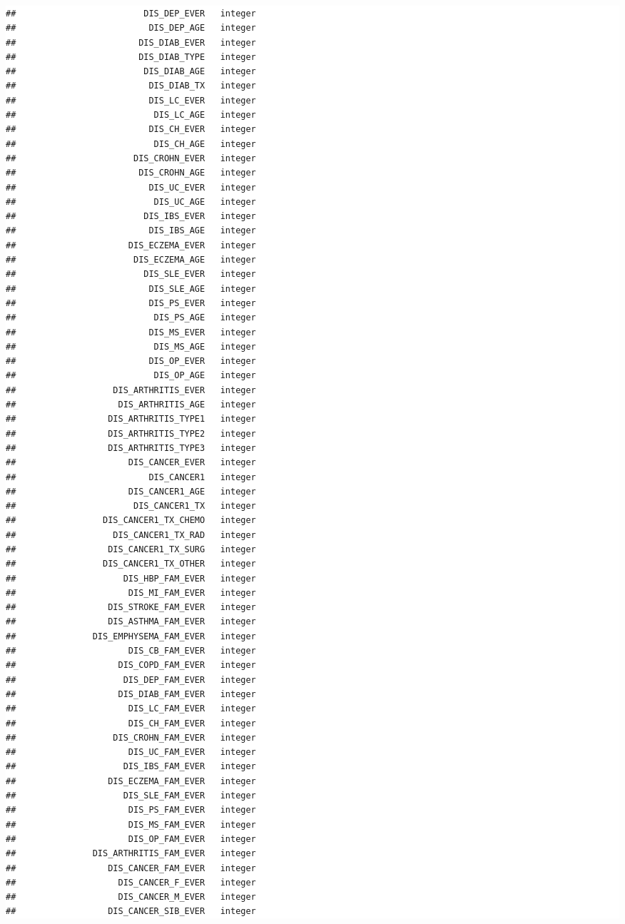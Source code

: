 ```
##                         DIS_DEP_EVER   integer
##                          DIS_DEP_AGE   integer
##                        DIS_DIAB_EVER   integer
##                        DIS_DIAB_TYPE   integer
##                         DIS_DIAB_AGE   integer
##                          DIS_DIAB_TX   integer
##                          DIS_LC_EVER   integer
##                           DIS_LC_AGE   integer
##                          DIS_CH_EVER   integer
##                           DIS_CH_AGE   integer
##                       DIS_CROHN_EVER   integer
##                        DIS_CROHN_AGE   integer
##                          DIS_UC_EVER   integer
##                           DIS_UC_AGE   integer
##                         DIS_IBS_EVER   integer
##                          DIS_IBS_AGE   integer
##                      DIS_ECZEMA_EVER   integer
##                       DIS_ECZEMA_AGE   integer
##                         DIS_SLE_EVER   integer
##                          DIS_SLE_AGE   integer
##                          DIS_PS_EVER   integer
##                           DIS_PS_AGE   integer
##                          DIS_MS_EVER   integer
##                           DIS_MS_AGE   integer
##                          DIS_OP_EVER   integer
##                           DIS_OP_AGE   integer
##                   DIS_ARTHRITIS_EVER   integer
##                    DIS_ARTHRITIS_AGE   integer
##                  DIS_ARTHRITIS_TYPE1   integer
##                  DIS_ARTHRITIS_TYPE2   integer
##                  DIS_ARTHRITIS_TYPE3   integer
##                      DIS_CANCER_EVER   integer
##                          DIS_CANCER1   integer
##                      DIS_CANCER1_AGE   integer
##                       DIS_CANCER1_TX   integer
##                 DIS_CANCER1_TX_CHEMO   integer
##                   DIS_CANCER1_TX_RAD   integer
##                  DIS_CANCER1_TX_SURG   integer
##                 DIS_CANCER1_TX_OTHER   integer
##                     DIS_HBP_FAM_EVER   integer
##                      DIS_MI_FAM_EVER   integer
##                  DIS_STROKE_FAM_EVER   integer
##                  DIS_ASTHMA_FAM_EVER   integer
##               DIS_EMPHYSEMA_FAM_EVER   integer
##                      DIS_CB_FAM_EVER   integer
##                    DIS_COPD_FAM_EVER   integer
##                     DIS_DEP_FAM_EVER   integer
##                    DIS_DIAB_FAM_EVER   integer
##                      DIS_LC_FAM_EVER   integer
##                      DIS_CH_FAM_EVER   integer
##                   DIS_CROHN_FAM_EVER   integer
##                      DIS_UC_FAM_EVER   integer
##                     DIS_IBS_FAM_EVER   integer
##                  DIS_ECZEMA_FAM_EVER   integer
##                     DIS_SLE_FAM_EVER   integer
##                      DIS_PS_FAM_EVER   integer
##                      DIS_MS_FAM_EVER   integer
##                      DIS_OP_FAM_EVER   integer
##               DIS_ARTHRITIS_FAM_EVER   integer
##                  DIS_CANCER_FAM_EVER   integer
##                    DIS_CANCER_F_EVER   integer
##                    DIS_CANCER_M_EVER   integer
##                  DIS_CANCER_SIB_EVER   integer
```